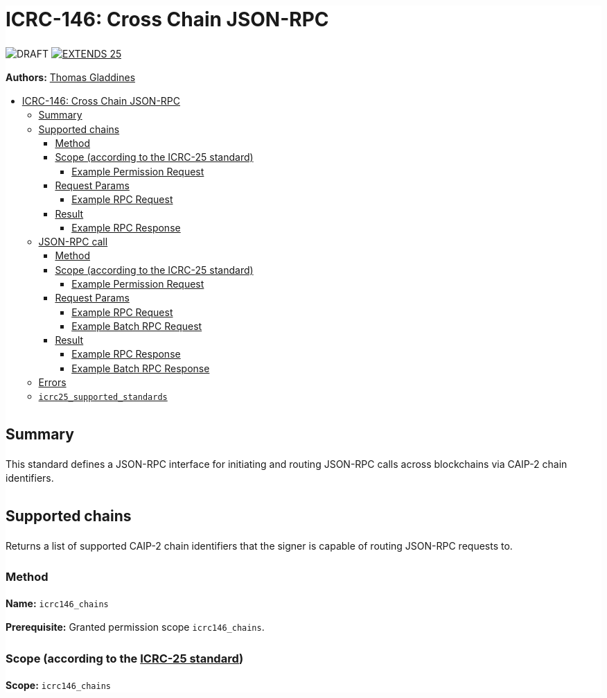 # ICRC-146: Cross Chain JSON-RPC

![DRAFT] [![EXTENDS 25]](./icrc_25_signer_interaction_standard.md)

**Authors:** [Thomas Gladdines](https://github.com/sea-snake)


* [ICRC-146: Cross Chain JSON-RPC](#icrc-146-cross-chain-json-rpc)
  * [Summary](#summary)
  * [Supported chains](#supported-chains)
    * [Method](#method)
    * [Scope (according to the ICRC-25 standard)](#scope-according-to-the-icrc-25-standard)
      * [Example Permission Request](#example-permission-request)
    * [Request Params](#request-params)
      * [Example RPC Request](#example-rpc-request)
    * [Result](#result)
      * [Example RPC Response](#example-rpc-response)
  * [JSON-RPC call](#json-rpc-call)
    * [Method](#method-1)
    * [Scope (according to the ICRC-25 standard)](#scope-according-to-the-icrc-25-standard-1)
      * [Example Permission Request](#example-permission-request-1)
    * [Request Params](#request-params-1)
      * [Example RPC Request](#example-rpc-request-1)
      * [Example Batch RPC Request](#example-batch-rpc-request)
    * [Result](#result-1)
      * [Example RPC Response](#example-rpc-response-1)
      * [Example Batch RPC Response](#example-batch-rpc-response)
  * [Errors](#errors)
  * [`icrc25_supported_standards`](#icrc25_supported_standards)


## Summary

This standard defines a JSON-RPC interface for initiating and routing JSON-RPC calls across blockchains via CAIP-2 chain identifiers.

## Supported chains

Returns a list of supported CAIP-2 chain identifiers that the signer is capable of routing JSON-RPC requests to.

### Method

**Name:** `icrc146_chains`

**Prerequisite:** Granted permission scope `icrc146_chains`.

### Scope (according to the [ICRC-25 standard](./icrc_25_signer_interaction_standard.md))

**Scope:** `icrc146_chains`


[DRAFT]: https://img.shields.io/badge/STATUS-DRAFT-f25a24.svg
[EXTENDS 25]: https://img.shields.io/badge/EXTENDS-ICRC--25-ed1e7a.svg